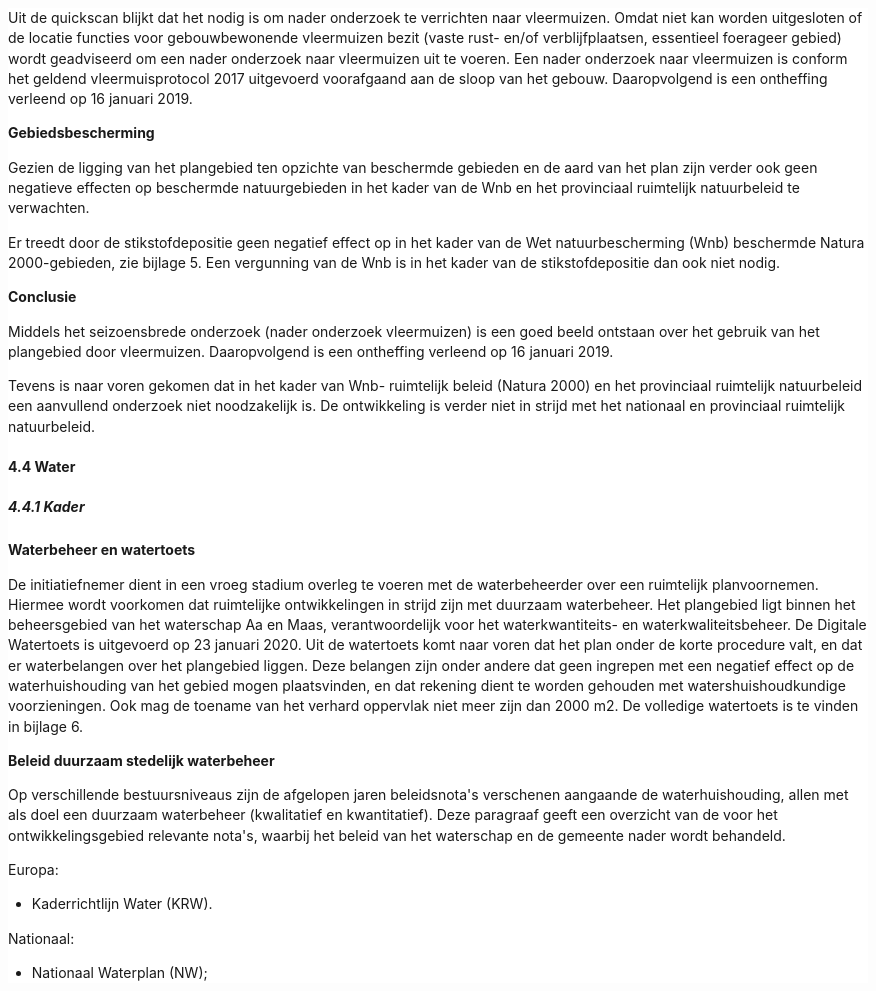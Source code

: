 Uit de quickscan blijkt dat het nodig is om nader onderzoek te verrichten naar vleermuizen. Omdat niet kan worden uitgesloten of de locatie functies voor gebouwbewonende vleermuizen bezit (vaste rust\- en/of verblijfplaatsen, essentieel foerageer gebied) wordt geadviseerd om een nader onderzoek naar vleermuizen uit te voeren. Een nader onderzoek naar vleermuizen is conform het geldend vleermuisprotocol 2017 uitgevoerd voorafgaand aan de sloop van het gebouw. Daaropvolgend is een ontheffing verleend op 16 januari 2019\.

**Gebiedsbescherming**

Gezien de ligging van het plangebied ten opzichte van beschermde gebieden en de aard van het plan zijn verder ook geen negatieve effecten op beschermde natuurgebieden in het kader van de Wnb en het provinciaal ruimtelijk natuurbeleid te verwachten.

Er treedt door de stikstofdepositie geen negatief effect op in het kader van de Wet natuurbescherming (Wnb) beschermde Natura 2000\-gebieden, zie bijlage 5. Een vergunning van de Wnb is in het kader van de stikstofdepositie dan ook niet nodig.

**Conclusie**

Middels het seizoensbrede onderzoek (nader onderzoek vleermuizen) is een goed beeld ontstaan over het gebruik van het plangebied door vleermuizen. Daaropvolgend is een ontheffing verleend op 16 januari 2019\.

Tevens is naar voren gekomen dat in het kader van Wnb\- ruimtelijk beleid (Natura 2000\) en het provinciaal ruimtelijk natuurbeleid een aanvullend onderzoek niet noodzakelijk is. De ontwikkeling is verder niet in strijd met het nationaal en provinciaal ruimtelijk natuurbeleid.

#### 4\.4 Water

##### 4\.4\.1 Kader

**Waterbeheer en watertoets**

De initiatiefnemer dient in een vroeg stadium overleg te voeren met de waterbeheerder over een ruimtelijk planvoornemen. Hiermee wordt voorkomen dat ruimtelijke ontwikkelingen in strijd zijn met duurzaam waterbeheer. Het plangebied ligt binnen het beheersgebied van het waterschap Aa en Maas, verantwoordelijk voor het waterkwantiteits\- en waterkwaliteitsbeheer. De Digitale Watertoets is uitgevoerd op 23 januari 2020\. Uit de watertoets komt naar voren dat het plan onder de korte procedure valt, en dat er waterbelangen over het plangebied liggen. Deze belangen zijn onder andere dat geen ingrepen met een negatief effect op de waterhuishouding van het gebied mogen plaatsvinden, en dat rekening dient te worden gehouden met watershuishoudkundige voorzieningen. Ook mag de toename van het verhard oppervlak niet meer zijn dan 2000 m2. De volledige watertoets is te vinden in bijlage 6.

**Beleid duurzaam stedelijk waterbeheer**

Op verschillende bestuursniveaus zijn de afgelopen jaren beleidsnota's verschenen aangaande de waterhuishouding, allen met als doel een duurzaam waterbeheer (kwalitatief en kwantitatief). Deze paragraaf geeft een overzicht van de voor het ontwikkelingsgebied relevante nota's, waarbij het beleid van het waterschap en de gemeente nader wordt behandeld.

Europa:

* Kaderrichtlijn Water (KRW).

Nationaal:

* Nationaal Waterplan (NW);
